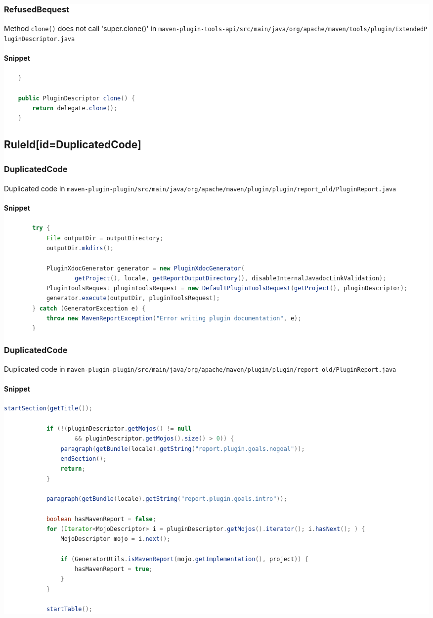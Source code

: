 ### RefusedBequest
Method `clone()` does not call 'super.clone()'
in `maven-plugin-tools-api/src/main/java/org/apache/maven/tools/plugin/ExtendedPluginDescriptor.java`
#### Snippet
```java
    }

    public PluginDescriptor clone() {
        return delegate.clone();
    }
```

## RuleId[id=DuplicatedCode]
### DuplicatedCode
Duplicated code
in `maven-plugin-plugin/src/main/java/org/apache/maven/plugin/plugin/report_old/PluginReport.java`
#### Snippet
```java
        try {
            File outputDir = outputDirectory;
            outputDir.mkdirs();

            PluginXdocGenerator generator = new PluginXdocGenerator(
                    getProject(), locale, getReportOutputDirectory(), disableInternalJavadocLinkValidation);
            PluginToolsRequest pluginToolsRequest = new DefaultPluginToolsRequest(getProject(), pluginDescriptor);
            generator.execute(outputDir, pluginToolsRequest);
        } catch (GeneratorException e) {
            throw new MavenReportException("Error writing plugin documentation", e);
        }
```

### DuplicatedCode
Duplicated code
in `maven-plugin-plugin/src/main/java/org/apache/maven/plugin/plugin/report_old/PluginReport.java`
#### Snippet
```java
startSection(getTitle());

            if (!(pluginDescriptor.getMojos() != null
                    && pluginDescriptor.getMojos().size() > 0)) {
                paragraph(getBundle(locale).getString("report.plugin.goals.nogoal"));
                endSection();
                return;
            }

            paragraph(getBundle(locale).getString("report.plugin.goals.intro"));

            boolean hasMavenReport = false;
            for (Iterator<MojoDescriptor> i = pluginDescriptor.getMojos().iterator(); i.hasNext(); ) {
                MojoDescriptor mojo = i.next();

                if (GeneratorUtils.isMavenReport(mojo.getImplementation(), project)) {
                    hasMavenReport = true;
                }
            }

            startTable();
```